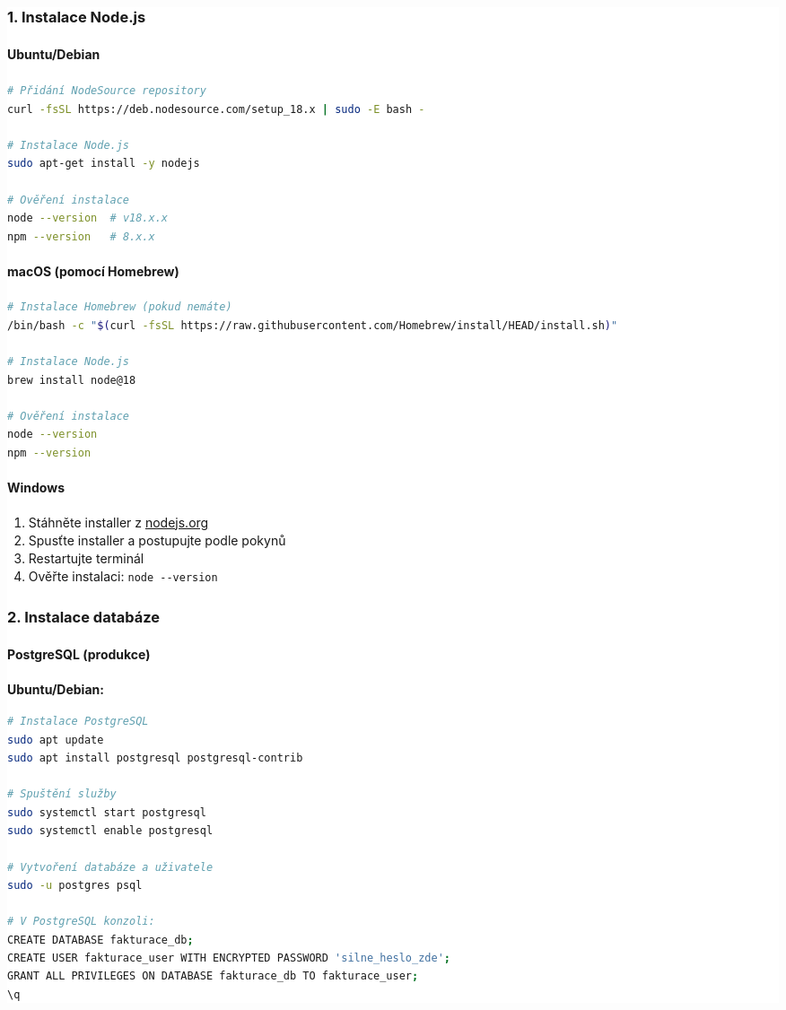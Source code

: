 ### 1. Instalace Node.js

#### Ubuntu/Debian
```bash
# Přidání NodeSource repository
curl -fsSL https://deb.nodesource.com/setup_18.x | sudo -E bash -

# Instalace Node.js
sudo apt-get install -y nodejs

# Ověření instalace
node --version  # v18.x.x
npm --version   # 8.x.x
```

#### macOS (pomocí Homebrew)
```bash
# Instalace Homebrew (pokud nemáte)
/bin/bash -c "$(curl -fsSL https://raw.githubusercontent.com/Homebrew/install/HEAD/install.sh)"

# Instalace Node.js
brew install node@18

# Ověření instalace
node --version
npm --version
```

#### Windows
1. Stáhněte installer z [nodejs.org](https://nodejs.org/)
2. Spusťte installer a postupujte podle pokynů
3. Restartujte terminál
4. Ověřte instalaci: `node --version`

### 2. Instalace databáze

#### PostgreSQL (produkce)

**Ubuntu/Debian:**
```bash
# Instalace PostgreSQL
sudo apt update
sudo apt install postgresql postgresql-contrib

# Spuštění služby
sudo systemctl start postgresql
sudo systemctl enable postgresql

# Vytvoření databáze a uživatele
sudo -u postgres psql

# V PostgreSQL konzoli:
CREATE DATABASE fakturace_db;
CREATE USER fakturace_user WITH ENCRYPTED PASSWORD 'silne_heslo_zde';
GRANT ALL PRIVILEGES ON DATABASE fakturace_db TO fakturace_user;
\q
```

